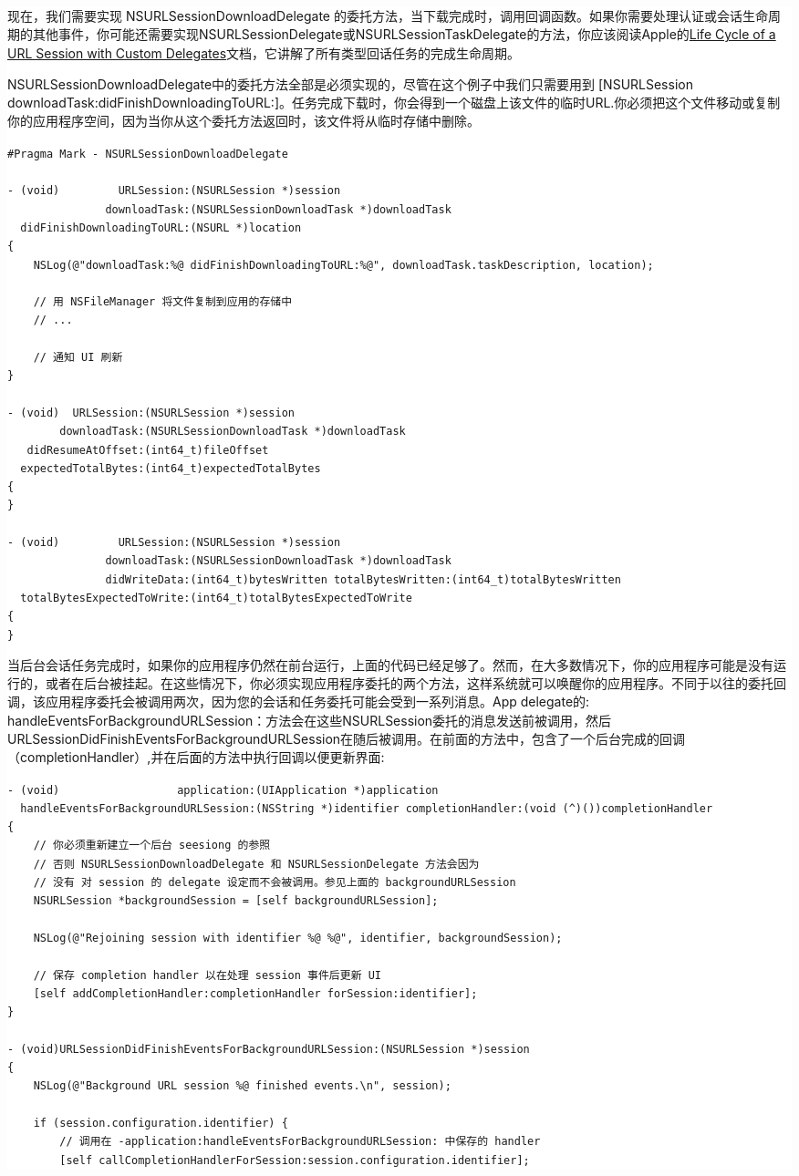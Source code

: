 现在，我们需要实现 NSURLSessionDownloadDelegate 的委托方法，当下载完成时，调用回调函数。如果你需要处理认证或会话生命周期的其他事件，你可能还需要实现NSURLSessionDelegate或NSURLSessionTaskDelegate的方法，你应该阅读Apple的[Life Cycle of a URL Session with Custom Delegates](https://developer.apple.com/library/ios/documentation/cocoa/Conceptual/URLLoadingSystem/NSURLSessionConcepts/NSURLSessionConcepts.html#//apple_ref/doc/uid/10000165i-CH2-SW42)文档，它讲解了所有类型回话任务的完成生命周期。

NSURLSessionDownloadDelegate中的委托方法全部是必须实现的，尽管在这个例子中我们只需要用到 [NSURLSession downloadTask:didFinishDownloadingToURL:]。任务完成下载时，你会得到一个磁盘上该文件的临时URL.你必须把这个文件移动或复制你的应用程序空间，因为当你从这个委托方法返回时，该文件将从临时存储中删除。

```
#Pragma Mark - NSURLSessionDownloadDelegate

- (void)         URLSession:(NSURLSession *)session 
               downloadTask:(NSURLSessionDownloadTask *)downloadTask
  didFinishDownloadingToURL:(NSURL *)location
{
    NSLog(@"downloadTask:%@ didFinishDownloadingToURL:%@", downloadTask.taskDescription, location);

    // 用 NSFileManager 将文件复制到应用的存储中
    // ...

    // 通知 UI 刷新
}

- (void)  URLSession:(NSURLSession *)session 
        downloadTask:(NSURLSessionDownloadTask *)downloadTask 
   didResumeAtOffset:(int64_t)fileOffset 
  expectedTotalBytes:(int64_t)expectedTotalBytes
{
}

- (void)         URLSession:(NSURLSession *)session 
               downloadTask:(NSURLSessionDownloadTask *)downloadTask 
               didWriteData:(int64_t)bytesWritten totalBytesWritten:(int64_t)totalBytesWritten 
  totalBytesExpectedToWrite:(int64_t)totalBytesExpectedToWrite
{
}
```
当后台会话任务完成时，如果你的应用程序仍然在前台运行，上面的代码已经足够了。然而，在大多数情况下，你的应用程序可能是没有运行的，或者在后台被挂起。在这些情况下，你必须实现应用程序委托的两个方法，这样系统就可以唤醒你的应用程序。不同于以往的委托回调，该应用程序委托会被调用两次，因为您的会话和任务委托可能会受到一系列消息。App delegate的: handleEventsForBackgroundURLSession：方法会在这些NSURLSession委托的消息发送前被调用，然后URLSessionDidFinishEventsForBackgroundURLSession在随后被调用。在前面的方法中，包含了一个后台完成的回调（completionHandler）,并在后面的方法中执行回调以便更新界面:

```
- (void)                  application:(UIApplication *)application 
  handleEventsForBackgroundURLSession:(NSString *)identifier completionHandler:(void (^)())completionHandler
{
    // 你必须重新建立一个后台 seesiong 的参照
    // 否则 NSURLSessionDownloadDelegate 和 NSURLSessionDelegate 方法会因为
    // 没有 对 session 的 delegate 设定而不会被调用。参见上面的 backgroundURLSession
    NSURLSession *backgroundSession = [self backgroundURLSession];

    NSLog(@"Rejoining session with identifier %@ %@", identifier, backgroundSession);

    // 保存 completion handler 以在处理 session 事件后更新 UI
    [self addCompletionHandler:completionHandler forSession:identifier];
}

- (void)URLSessionDidFinishEventsForBackgroundURLSession:(NSURLSession *)session
{
    NSLog(@"Background URL session %@ finished events.\n", session);

    if (session.configuration.identifier) {
        // 调用在 -application:handleEventsForBackgroundURLSession: 中保存的 handler
        [self callCompletionHandlerForSession:session.configuration.identifier];
```